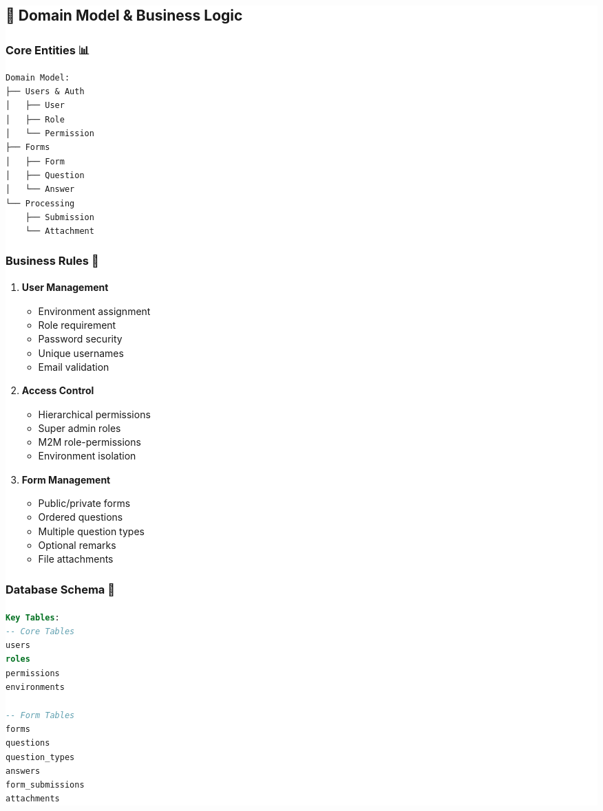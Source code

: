 ## 🔄 Domain Model & Business Logic

### Core Entities 📊
```
Domain Model:
├── Users & Auth
│   ├── User
│   ├── Role
│   └── Permission
├── Forms
│   ├── Form
│   ├── Question
│   └── Answer
└── Processing
    ├── Submission
    └── Attachment
```

### Business Rules 📜
1. **User Management**
   - Environment assignment
   - Role requirement
   - Password security
   - Unique usernames
   - Email validation

2. **Access Control**
   - Hierarchical permissions
   - Super admin roles
   - M2M role-permissions
   - Environment isolation

3. **Form Management**
   - Public/private forms
   - Ordered questions
   - Multiple question types
   - Optional remarks
   - File attachments

### Database Schema 💾
```sql
Key Tables:
-- Core Tables
users
roles
permissions
environments

-- Form Tables
forms
questions
question_types
answers
form_submissions
attachments
```
